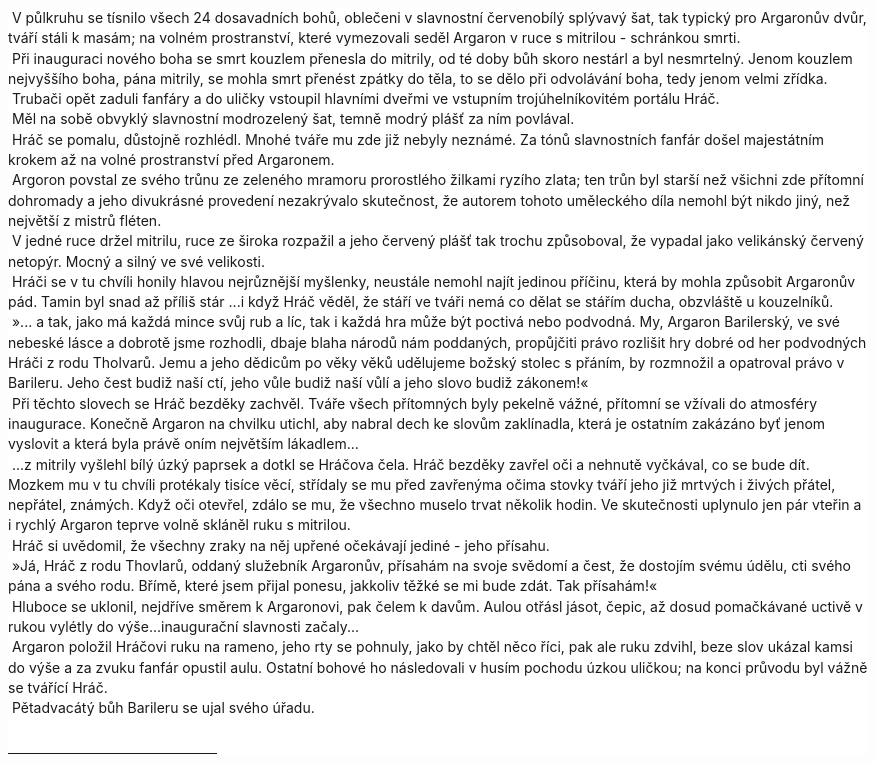 <P style="MARGIN: 0cm 0cm 0pt"><SPAN>&#160;</SPAN>V půlkruhu se tísnilo všech 24 dosavadních bohů, oblečeni v slavnostní červenobílý splývavý šat, tak typický pro Argaronův dvůr, tváří stáli k masám; na volném prostranství, které vymezovali seděl Argaron v ruce s mitrilou - schránkou smrti.</P>
<P style="MARGIN: 0cm 0cm 0pt"><SPAN>&#160;</SPAN>Při inauguraci nového boha se smrt kouzlem přenesla do mitri&#173;ly, od té doby bůh skoro nestárl a byl nesmrtelný. Jenom kouzlem nejvyššího boha, pána mitrily, se mohla smrt přenést zpátky do těla, to se dělo při odvolávání boha, tedy jenom velmi zřídka.</P>
<P style="MARGIN: 0cm 0cm 0pt"><SPAN>&#160;</SPAN>Trubači opět zaduli fanfáry a do uličky vstoupil hlavními dveřmi ve vstupním trojúhelníkovitém portálu Hráč.</P>
<P style="MARGIN: 0cm 0cm 0pt"><SPAN>&#160;</SPAN>Měl na sobě obvyklý slavnostní modrozelený šat, temně modrý plášť za ním povlával.</P>
<P style="MARGIN: 0cm 0cm 0pt"><SPAN>&#160;</SPAN>Hráč se pomalu, důstojně rozhlédl. Mnohé tváře mu zde již nebyly neznámé. Za tónů slavnostních fanfár došel majestátním krokem až na volné prostranství před Argaronem.</P>
<P style="MARGIN: 0cm 0cm 0pt"><SPAN>&#160;</SPAN>Argoron povstal ze svého trůnu ze zeleného mramoru prorostlého žilkami ryzího zlata; ten trůn byl starší než všichni zde přítomní dohromady a jeho divukrásné provedení nezakrývalo skutečnost, že autorem tohoto uměleckého díla nemohl být nikdo jiný, než největší z mistrů fléten.</P>
<P style="MARGIN: 0cm 0cm 0pt"><SPAN>&#160;</SPAN>V jedné ruce držel mitrilu, ruce ze široka rozpažil a jeho červený plášť tak trochu způsoboval, že vypadal jako velikánský červený netopýr. Mocný a silný ve své velikosti.</P>
<P style="MARGIN: 0cm 0cm 0pt"><SPAN>&#160;</SPAN>Hráči se v tu chvíli honily hlavou nejrůznější myšlenky, neustále nemohl najít jedinou příčinu, která by mohla způsobit Argaronův pád. Tamin byl snad až příliš stár ...i když Hráč věděl, že stáří ve tváři nemá co dělat se stářím ducha, obzvláště u kouzelníků.</P>
<P style="MARGIN: 0cm 0cm 0pt"><SPAN>&#160;</SPAN>&#0187;... a tak, jako má každá mince svůj rub a líc, tak i každá hra může být poctivá nebo podvodná. My, Argaron Barilerský, ve své nebeské lásce a dobrotě jsme rozhodli, dbaje blaha národů nám poddaných, propůjčiti právo rozlišit hry dobré od her podvodných Hráči z rodu Tholvarů. Jemu a jeho dědicům po věky věků udělujeme božský stolec s přáním, by rozmnožil a opatroval právo v Barile&#173;ru. Jeho čest budiž naší ctí, jeho vůle budiž naší vůlí a jeho slovo budiž zákonem!&#0171;</P>
<P style="MARGIN: 0cm 0cm 0pt"><SPAN>&#160;</SPAN>Při těchto slovech se Hráč bezděky zachvěl. Tváře všech přítomných byly pekelně vážné, přítomní se vžívali do atmosféry inaugurace. Konečně Argaron na chvilku utichl, aby nabral dech ke slovům zaklínadla, která je ostatním zakázáno byť jenom vyslovit a která byla právě oním největším lákadlem...</P>
<P style="MARGIN: 0cm 0cm 0pt"><SPAN>&#160;</SPAN>...z mitrily vyšlehl bílý úzký paprsek a dotkl se Hráčova čela. Hráč bezděky zavřel oči a nehnutě vyčkával, co se bude dít. Mozkem mu v tu chvíli protékaly tisíce věcí, střídaly se mu před zavřenýma očima stovky tváří jeho již mrtvých i živých přátel, nepřátel, známých. Když oči otevřel, zdálo se mu, že všechno mu&#173;selo trvat několik hodin. Ve skutečnosti uplynulo jen pár vteřin a i rychlý Argaron teprve volně skláněl ruku s mitrilou.</P>
<P style="MARGIN: 0cm 0cm 0pt"><SPAN>&#160;</SPAN>Hráč si uvědomil, že všechny zraky na něj upřené očekávají jediné - jeho přísahu.</P>
<P style="MARGIN: 0cm 0cm 0pt"><SPAN>&#160;</SPAN>&#0187;Já, Hráč z rodu Thovlarů, oddaný služebník Argaronův, přísahám na svoje svědomí a čest, že dostojím svému údělu, cti svého pána a svého rodu. Břímě, které jsem přijal ponesu, jakkoliv těžké se mi bude zdát. Tak přísahám!&#0171;</P>
<P style="MARGIN: 0cm 0cm 0pt"><SPAN>&#160;</SPAN>Hluboce se uklonil, nejdříve směrem k Argaronovi, pak čelem k davům. Aulou otřásl jásot, čepic, až dosud pomačkávané uctivě v rukou vylétly do výše...inaugurační slavnosti začaly...</P>
<P style="MARGIN: 0cm 0cm 0pt"><SPAN>&#160;</SPAN>Argaron položil Hráčovi ruku na rameno, jeho rty se pohnuly, jako by chtěl něco říci, pak ale ruku zdvihl, beze slov ukázal kamsi do výše a za zvuku fanfár opustil aulu. Ostatní bohové ho následovali v husím pochodu úzkou uličkou; na konci průvodu byl vážně se tvářící Hráč.</P>
<P style="MARGIN: 0cm 0cm 0pt"><SPAN>&#160;</SPAN>Pětadvacátý bůh Barileru se ujal svého úřadu.</P>
<P style="MARGIN: 0cm 0cm 0pt">&#160;</P>
<HR style="WIDTH: 209px">
